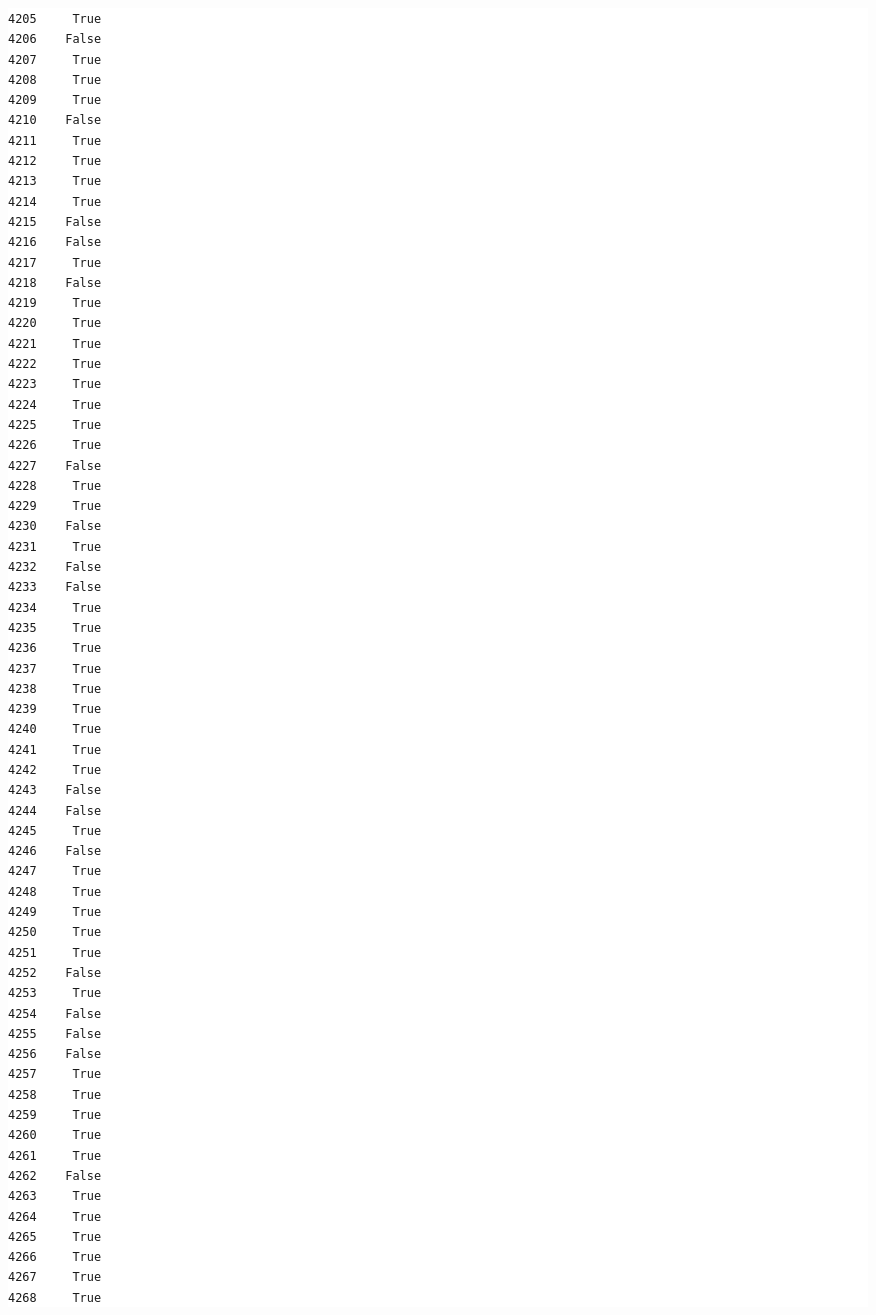     4205     True
    4206    False
    4207     True
    4208     True
    4209     True
    4210    False
    4211     True
    4212     True
    4213     True
    4214     True
    4215    False
    4216    False
    4217     True
    4218    False
    4219     True
    4220     True
    4221     True
    4222     True
    4223     True
    4224     True
    4225     True
    4226     True
    4227    False
    4228     True
    4229     True
    4230    False
    4231     True
    4232    False
    4233    False
    4234     True
    4235     True
    4236     True
    4237     True
    4238     True
    4239     True
    4240     True
    4241     True
    4242     True
    4243    False
    4244    False
    4245     True
    4246    False
    4247     True
    4248     True
    4249     True
    4250     True
    4251     True
    4252    False
    4253     True
    4254    False
    4255    False
    4256    False
    4257     True
    4258     True
    4259     True
    4260     True
    4261     True
    4262    False
    4263     True
    4264     True
    4265     True
    4266     True
    4267     True
    4268     True